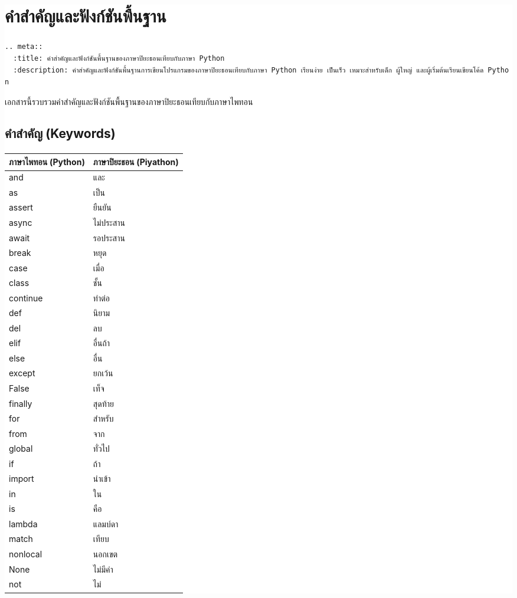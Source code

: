 # คำสำคัญและฟังก์ชันพื้นฐาน

```{eval-rst}
.. meta::
  :title: คำสำคัญและฟังก์ชันพื้นฐานของภาษาปิยะธอนเทียบกับภาษา Python
  :description: คำสำคัญและฟังก์ชันพื้นฐานการเขียนโปรแกรมของภาษาปิยะธอนเทียบกับภาษา Python เรียนง่าย เป็นเร็ว เหมาะสำหรับเด็ก ผู้ใหญ่ และผู้เริ่มต้นเรียนเขียนโค้ด Python
```

เอกสารนี้รวบรวมคำสำคัญและฟังก์ชันพื้นฐานของภาษาปิยะธอนเทียบกับภาษาไพทอน

## คำสำคัญ (Keywords)

| ภาษาไพทอน (Python) | ภาษาปิยะธอน (Piyathon) |
|----------------|-------------------|
| and            | และ               |
| as             | เป็น              |
| assert         | ยืนยัน             |
| async          | ไม่ประสาน          |
| await          | รอประสาน           |
| break          | หยุด              |
| case           | เมื่อ              |
| class          | ชั้น               |
| continue       | ทำต่อ             |
| def            | นิยาม             |
| del            | ลบ               |
| elif           | อื่นถ้า             |
| else           | อื่น               |
| except         | ยกเว้น            |
| False          | เท็จ              |
| finally        | สุดท้าย            |
| for            | สำหรับ            |
| from           | จาก               |
| global         | ทั่วไป             |
| if             | ถ้า               |
| import         | นำเข้า            |
| in             | ใน               |
| is             | คือ               |
| lambda         | แลมบ์ดา           |
| match          | เทียบ             |
| nonlocal       | นอกเขต            |
| None           | ไม่มีค่า           |
| not            | ไม่               |